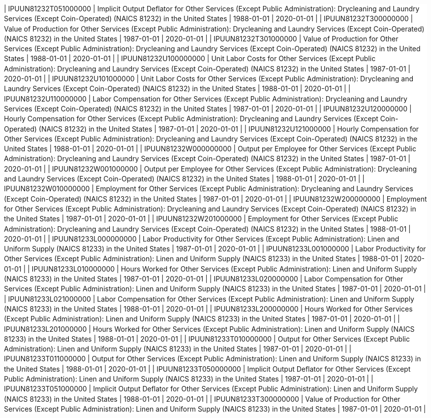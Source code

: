 | IPUUN81232T051000000  | Implicit Output Deflator for Other Services (Except Public Administration): Drycleaning and Laundry Services (Except Coin-Operated) (NAICS 81232) in the United States  | 1988-01-01          | 2020-01-01        |
| IPUUN81232T300000000  | Value of Production for Other Services (Except Public Administration): Drycleaning and Laundry Services (Except Coin-Operated) (NAICS 81232) in the United States       | 1987-01-01          | 2020-01-01        |
| IPUUN81232T301000000  | Value of Production for Other Services (Except Public Administration): Drycleaning and Laundry Services (Except Coin-Operated) (NAICS 81232) in the United States       | 1988-01-01          | 2020-01-01        |
| IPUUN81232U100000000  | Unit Labor Costs for Other Services (Except Public Administration): Drycleaning and Laundry Services (Except Coin-Operated) (NAICS 81232) in the United States          | 1987-01-01          | 2020-01-01        |
| IPUUN81232U101000000  | Unit Labor Costs for Other Services (Except Public Administration): Drycleaning and Laundry Services (Except Coin-Operated) (NAICS 81232) in the United States          | 1988-01-01          | 2020-01-01        |
| IPUUN81232U110000000  | Labor Compensation for Other Services (Except Public Administration): Drycleaning and Laundry Services (Except Coin-Operated) (NAICS 81232) in the United States        | 1987-01-01          | 2020-01-01        |
| IPUUN81232U120000000  | Hourly Compensation for Other Services (Except Public Administration): Drycleaning and Laundry Services (Except Coin-Operated) (NAICS 81232) in the United States       | 1987-01-01          | 2020-01-01        |
| IPUUN81232U121000000  | Hourly Compensation for Other Services (Except Public Administration): Drycleaning and Laundry Services (Except Coin-Operated) (NAICS 81232) in the United States       | 1988-01-01          | 2020-01-01        |
| IPUUN81232W000000000  | Output per Employee for Other Services (Except Public Administration): Drycleaning and Laundry Services (Except Coin-Operated) (NAICS 81232) in the United States       | 1987-01-01          | 2020-01-01        |
| IPUUN81232W001000000  | Output per Employee for Other Services (Except Public Administration): Drycleaning and Laundry Services (Except Coin-Operated) (NAICS 81232) in the United States       | 1988-01-01          | 2020-01-01        |
| IPUUN81232W010000000  | Employment for Other Services (Except Public Administration): Drycleaning and Laundry Services (Except Coin-Operated) (NAICS 81232) in the United States                | 1987-01-01          | 2020-01-01        |
| IPUUN81232W200000000  | Employment for Other Services (Except Public Administration): Drycleaning and Laundry Services (Except Coin-Operated) (NAICS 81232) in the United States                | 1987-01-01          | 2020-01-01        |
| IPUUN81232W201000000  | Employment for Other Services (Except Public Administration): Drycleaning and Laundry Services (Except Coin-Operated) (NAICS 81232) in the United States                | 1988-01-01          | 2020-01-01        |
| IPUUN81233L000000000  | Labor Productivity for Other Services (Except Public Administration): Linen and Uniform Supply (NAICS 81233) in the United States                                       | 1987-01-01          | 2020-01-01        |
| IPUUN81233L001000000  | Labor Productivity for Other Services (Except Public Administration): Linen and Uniform Supply (NAICS 81233) in the United States                                       | 1988-01-01          | 2020-01-01        |
| IPUUN81233L010000000  | Hours Worked for Other Services (Except Public Administration): Linen and Uniform Supply (NAICS 81233) in the United States                                             | 1987-01-01          | 2020-01-01        |
| IPUUN81233L020000000  | Labor Compensation for Other Services (Except Public Administration): Linen and Uniform Supply (NAICS 81233) in the United States                                       | 1987-01-01          | 2020-01-01        |
| IPUUN81233L021000000  | Labor Compensation for Other Services (Except Public Administration): Linen and Uniform Supply (NAICS 81233) in the United States                                       | 1988-01-01          | 2020-01-01        |
| IPUUN81233L200000000  | Hours Worked for Other Services (Except Public Administration): Linen and Uniform Supply (NAICS 81233) in the United States                                             | 1987-01-01          | 2020-01-01        |
| IPUUN81233L201000000  | Hours Worked for Other Services (Except Public Administration): Linen and Uniform Supply (NAICS 81233) in the United States                                             | 1988-01-01          | 2020-01-01        |
| IPUUN81233T010000000  | Output for Other Services (Except Public Administration): Linen and Uniform Supply (NAICS 81233) in the United States                                                   | 1987-01-01          | 2020-01-01        |
| IPUUN81233T011000000  | Output for Other Services (Except Public Administration): Linen and Uniform Supply (NAICS 81233) in the United States                                                   | 1988-01-01          | 2020-01-01        |
| IPUUN81233T050000000  | Implicit Output Deflator for Other Services (Except Public Administration): Linen and Uniform Supply (NAICS 81233) in the United States                                 | 1987-01-01          | 2020-01-01        |
| IPUUN81233T051000000  | Implicit Output Deflator for Other Services (Except Public Administration): Linen and Uniform Supply (NAICS 81233) in the United States                                 | 1988-01-01          | 2020-01-01        |
| IPUUN81233T300000000  | Value of Production for Other Services (Except Public Administration): Linen and Uniform Supply (NAICS 81233) in the United States                                      | 1987-01-01          | 2020-01-01        |